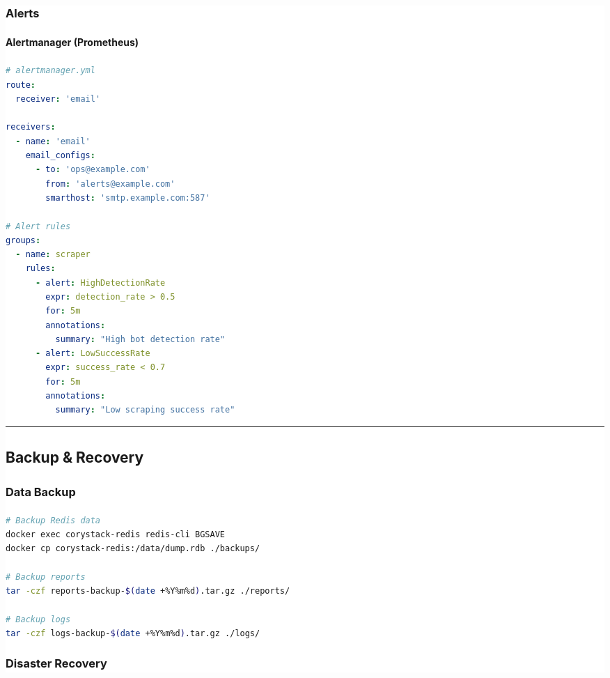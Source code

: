 ### Alerts

#### Alertmanager (Prometheus)

```yaml
# alertmanager.yml
route:
  receiver: 'email'

receivers:
  - name: 'email'
    email_configs:
      - to: 'ops@example.com'
        from: 'alerts@example.com'
        smarthost: 'smtp.example.com:587'

# Alert rules
groups:
  - name: scraper
    rules:
      - alert: HighDetectionRate
        expr: detection_rate > 0.5
        for: 5m
        annotations:
          summary: "High bot detection rate"
      - alert: LowSuccessRate
        expr: success_rate < 0.7
        for: 5m
        annotations:
          summary: "Low scraping success rate"
```

---

## Backup & Recovery

### Data Backup

```bash
# Backup Redis data
docker exec corystack-redis redis-cli BGSAVE
docker cp corystack-redis:/data/dump.rdb ./backups/

# Backup reports
tar -czf reports-backup-$(date +%Y%m%d).tar.gz ./reports/

# Backup logs
tar -czf logs-backup-$(date +%Y%m%d).tar.gz ./logs/
```

### Disaster Recovery

